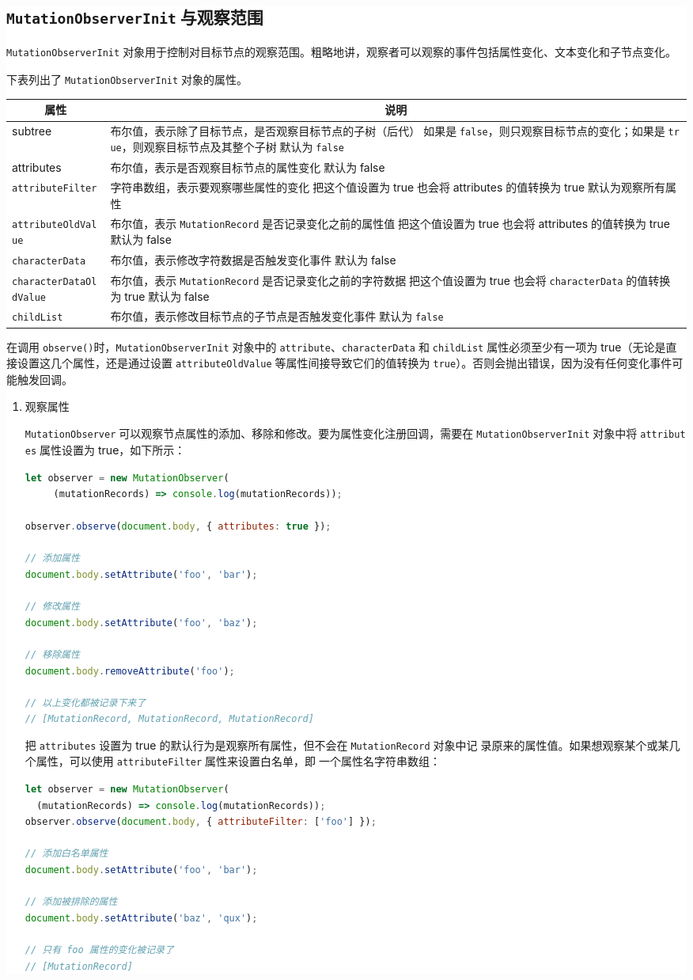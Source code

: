 

## `MutationObserverInit` 与观察范围

`MutationObserverInit` 对象用于控制对目标节点的观察范围。粗略地讲，观察者可以观察的事件包括属性变化、文本变化和子节点变化。



下表列出了 `MutationObserverInit` 对象的属性。

| 属性                    | 说明                                                         |
| ----------------------- | ------------------------------------------------------------ |
| subtree                 | 布尔值，表示除了目标节点，是否观察目标节点的子树（后代） 如果是 `false`，则只观察目标节点的变化；如果是 `true`，则观察目标节点及其整个子树 默认为 `false` |
| attributes              | 布尔值，表示是否观察目标节点的属性变化 默认为 false          |
| `attributeFilter`       | 字符串数组，表示要观察哪些属性的变化 把这个值设置为 true 也会将 attributes 的值转换为 true 默认为观察所有属性 |
| `attributeOldValue`     | 布尔值，表示 `MutationRecord` 是否记录变化之前的属性值 把这个值设置为 true 也会将 attributes 的值转换为 true 默认为 false |
| `characterData`         | 布尔值，表示修改字符数据是否触发变化事件 默认为 false        |
| `characterDataOldValue` | 布尔值，表示 `MutationRecord` 是否记录变化之前的字符数据 把这个值设置为 true 也会将 `characterData` 的值转换为 true 默认为 false |
| `childList`             | 布尔值，表示修改目标节点的子节点是否触发变化事件 默认为 `false` |

在调用 `observe()`时，`MutationObserverInit` 对象中的 `attribute`、`characterData` 和 `childList` 属性必须至少有一项为 true（无论是直接设置这几个属性，还是通过设置 `attributeOldValue` 等属性间接导致它们的值转换为 `true`）。否则会抛出错误，因为没有任何变化事件可能触发回调。

1. 观察属性

   `MutationObserver` 可以观察节点属性的添加、移除和修改。要为属性变化注册回调，需要在 `MutationObserverInit` 对象中将 `attributes` 属性设置为 true，如下所示：

   ```js
   let observer = new MutationObserver(
    	(mutationRecords) => console.log(mutationRecords));
   
   observer.observe(document.body, { attributes: true });
   
   // 添加属性
   document.body.setAttribute('foo', 'bar');
   
   // 修改属性
   document.body.setAttribute('foo', 'baz');
   
   // 移除属性
   document.body.removeAttribute('foo');
   
   // 以上变化都被记录下来了
   // [MutationRecord, MutationRecord, MutationRecord]
   ```

   把 `attributes` 设置为 true 的默认行为是观察所有属性，但不会在 `MutationRecord` 对象中记 录原来的属性值。如果想观察某个或某几个属性，可以使用 `attributeFilter` 属性来设置白名单，即 一个属性名字符串数组：

   ```js
   let observer = new MutationObserver(
   	 (mutationRecords) => console.log(mutationRecords));
   observer.observe(document.body, { attributeFilter: ['foo'] });
   
   // 添加白名单属性
   document.body.setAttribute('foo', 'bar');
   
   // 添加被排除的属性
   document.body.setAttribute('baz', 'qux');
   
   // 只有 foo 属性的变化被记录了
   // [MutationRecord] 
   ```
